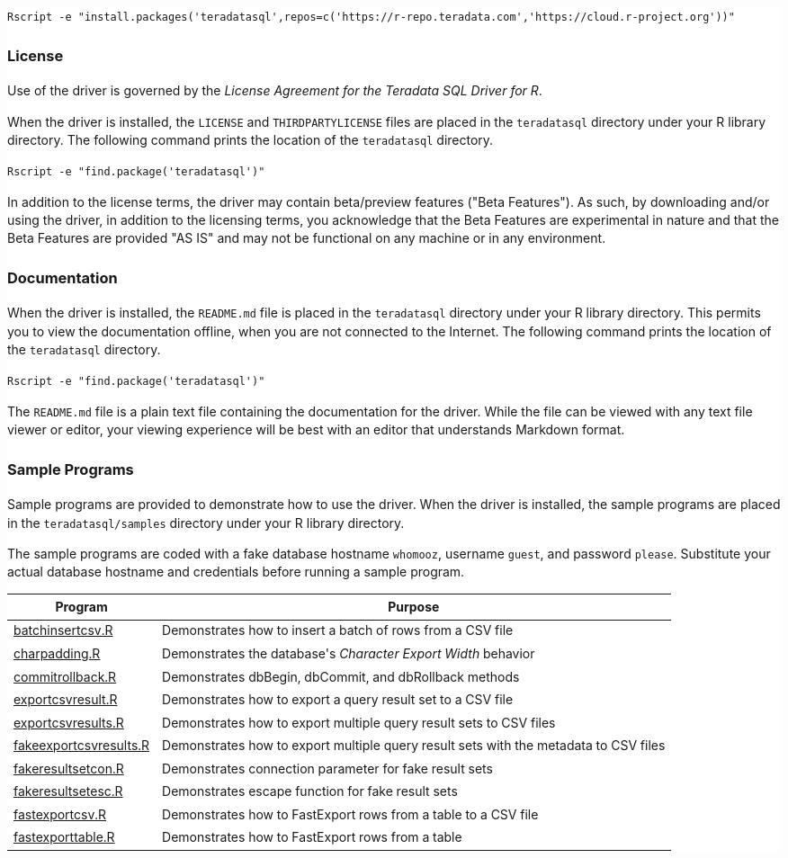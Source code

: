     Rscript -e "install.packages('teradatasql',repos=c('https://r-repo.teradata.com','https://cloud.r-project.org'))"

<a id="License"></a>

### License

Use of the driver is governed by the *License Agreement for the Teradata SQL Driver for R*.

When the driver is installed, the `LICENSE` and `THIRDPARTYLICENSE` files are placed in the `teradatasql` directory under your R library directory. The following command prints the location of the `teradatasql` directory.

    Rscript -e "find.package('teradatasql')"

In addition to the license terms, the driver may contain beta/preview features ("Beta Features"). As such, by downloading and/or using the driver, in addition to the licensing terms, you acknowledge that the Beta Features are experimental in nature and that the Beta Features are provided "AS IS" and may not be functional on any machine or in any environment.

<a id="Documentation"></a>

### Documentation

When the driver is installed, the `README.md` file is placed in the `teradatasql` directory under your R library directory. This permits you to view the documentation offline, when you are not connected to the Internet. The following command prints the location of the `teradatasql` directory.

    Rscript -e "find.package('teradatasql')"

The `README.md` file is a plain text file containing the documentation for the driver. While the file can be viewed with any text file viewer or editor, your viewing experience will be best with an editor that understands Markdown format.

<a id="SamplePrograms"></a>

### Sample Programs

Sample programs are provided to demonstrate how to use the driver. When the driver is installed, the sample programs are placed in the `teradatasql/samples` directory under your R library directory.

The sample programs are coded with a fake database hostname `whomooz`, username `guest`, and password `please`. Substitute your actual database hostname and credentials before running a sample program.

Program                                                                                             | Purpose
--------------------------------------------------------------------------------------------------- | ---
[batchinsertcsv.R](https://github.com/Teradata/r-driver/blob/master/samples/batchinsertcsv.R)       | Demonstrates how to insert a batch of rows from a CSV file
[charpadding.R](https://github.com/Teradata/r-driver/blob/master/samples/charpadding.R)             | Demonstrates the database's *Character Export Width* behavior
[commitrollback.R](https://github.com/Teradata/r-driver/blob/master/samples/commitrollback.R)       | Demonstrates dbBegin, dbCommit, and dbRollback methods
[exportcsvresult.R](https://github.com/Teradata/r-driver/blob/master/samples/exportcsvresult.R)     | Demonstrates how to export a query result set to a CSV file
[exportcsvresults.R](https://github.com/Teradata/r-driver/blob/master/samples/exportcsvresults.R)   | Demonstrates how to export multiple query result sets to CSV files
[fakeexportcsvresults.R](https://github.com/Teradata/r-driver/blob/master/samples/fakeexportcsvresults.R) | Demonstrates how to export multiple query result sets with the metadata to CSV files
[fakeresultsetcon.R](https://github.com/Teradata/r-driver/blob/master/samples/fakeresultsetcon.R)   | Demonstrates connection parameter for fake result sets
[fakeresultsetesc.R](https://github.com/Teradata/r-driver/blob/master/samples/fakeresultsetesc.R)   | Demonstrates escape function for fake result sets
[fastexportcsv.R](https://github.com/Teradata/r-driver/blob/master/samples/fastexportcsv.R)         | Demonstrates how to FastExport rows from a table to a CSV file
[fastexporttable.R](https://github.com/Teradata/r-driver/blob/master/samples/fastexporttable.R)     | Demonstrates how to FastExport rows from a table